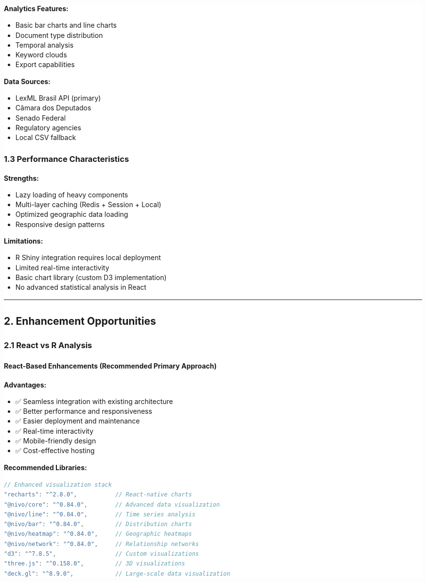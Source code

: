 **Analytics Features:**
- Basic bar charts and line charts
- Document type distribution
- Temporal analysis
- Keyword clouds
- Export capabilities

**Data Sources:**
- LexML Brasil API (primary)
- Câmara dos Deputados
- Senado Federal
- Regulatory agencies
- Local CSV fallback

### 1.3 Performance Characteristics

**Strengths:**
- Lazy loading of heavy components
- Multi-layer caching (Redis + Session + Local)
- Optimized geographic data loading
- Responsive design patterns

**Limitations:**
- R Shiny integration requires local deployment
- Limited real-time interactivity
- Basic chart library (custom D3 implementation)
- No advanced statistical analysis in React

---

## 2. Enhancement Opportunities

### 2.1 React vs R Analysis

#### React-Based Enhancements (Recommended Primary Approach)

**Advantages:**
- ✅ Seamless integration with existing architecture
- ✅ Better performance and responsiveness
- ✅ Easier deployment and maintenance
- ✅ Real-time interactivity
- ✅ Mobile-friendly design
- ✅ Cost-effective hosting

**Recommended Libraries:**
```typescript
// Enhanced visualization stack
"recharts": "^2.8.0",           // React-native charts
"@nivo/core": "^0.84.0",        // Advanced data visualization
"@nivo/line": "^0.84.0",        // Time series analysis
"@nivo/bar": "^0.84.0",         // Distribution charts
"@nivo/heatmap": "^0.84.0",     // Geographic heatmaps
"@nivo/network": "^0.84.0",     // Relationship networks
"d3": "^7.8.5",                 // Custom visualizations
"three.js": "^0.158.0",         // 3D visualizations
"deck.gl": "^8.9.0",            // Large-scale data visualization
```

